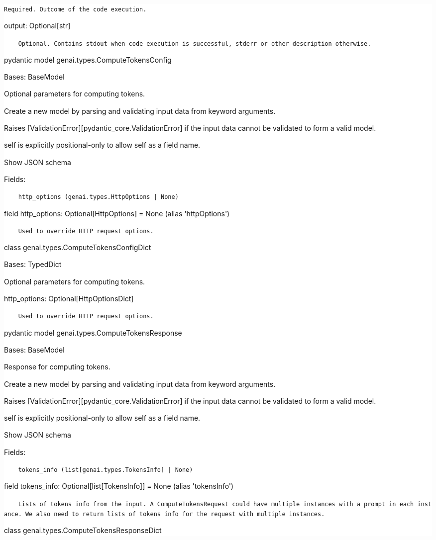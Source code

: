     Required. Outcome of the code execution.

output: Optional[str]

        Optional. Contains stdout when code execution is successful, stderr or other description otherwise.

pydantic model genai.types.ComputeTokensConfig

Bases: BaseModel

Optional parameters for computing tokens.

Create a new model by parsing and validating input data from keyword arguments.

Raises [ValidationError][pydantic_core.ValidationError] if the input data cannot be validated to form a valid model.

self is explicitly positional-only to allow self as a field name.

Show JSON schema

Fields:

        http_options (genai.types.HttpOptions | None)

field http_options: Optional[HttpOptions] = None (alias 'httpOptions')

        Used to override HTTP request options.

class genai.types.ComputeTokensConfigDict

Bases: TypedDict

Optional parameters for computing tokens.

http_options: Optional[HttpOptionsDict]

        Used to override HTTP request options.

pydantic model genai.types.ComputeTokensResponse

Bases: BaseModel

Response for computing tokens.

Create a new model by parsing and validating input data from keyword arguments.

Raises [ValidationError][pydantic_core.ValidationError] if the input data cannot be validated to form a valid model.

self is explicitly positional-only to allow self as a field name.

Show JSON schema

Fields:

        tokens_info (list[genai.types.TokensInfo] | None)

field tokens_info: Optional[list[TokensInfo]] = None (alias 'tokensInfo')

        Lists of tokens info from the input. A ComputeTokensRequest could have multiple instances with a prompt in each instance. We also need to return lists of tokens info for the request with multiple instances.

class genai.types.ComputeTokensResponseDict
